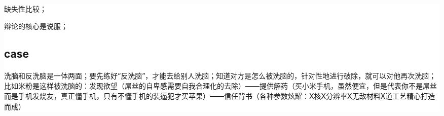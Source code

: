 缺失性比较；





辩论的核心是说服；



## case


洗脑和反洗脑是一体两面；要先练好“反洗脑”，才能去给别人洗脑；知道对方是怎么被洗脑的，针对性地进行破除，就可以对他再次洗脑；比如米粉是这样被洗脑的：发现欲望（屌丝的自卑感需要自我合理化的去除）——提供解药（买小米手机，虽然便宜，但是代表你不是屌丝而是手机发烧友，真正懂手机，只有不懂手机的装逼犯才买苹果）——信任背书（各种参数炫耀：X核X分辨率X无敌材料X道工艺精心打造而成）
